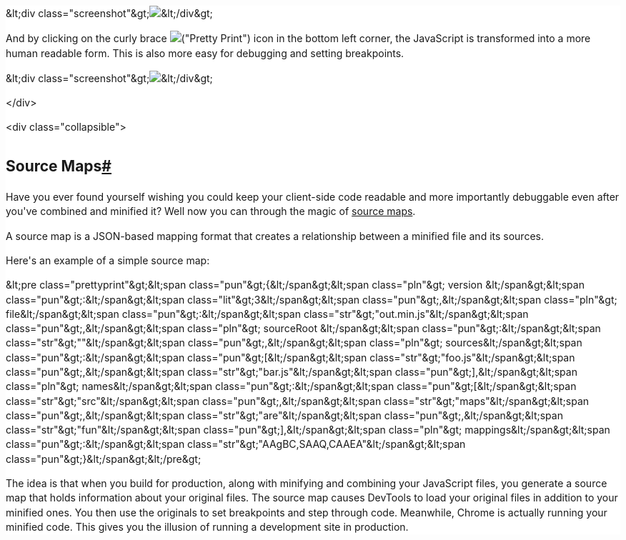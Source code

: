 &amp;lt;div class="screenshot"&amp;gt;![](javascript-debugging/pretty-print-off.jpg)&amp;lt;/div&amp;gt;

And by clicking on the curly brace ![](../images/prettyprint-icon.png)("Pretty Print") icon in the bottom left corner, the JavaScript is transformed into a more human readable form. This is also more easy for debugging and setting breakpoints.

&amp;lt;div class="screenshot"&amp;gt;![](javascript-debugging/pretty-print-on.jpg)&amp;lt;/div&amp;gt;

&lt;/div&gt;

&lt;div class="collapsible"&gt;
## Source Maps[#](#source-maps "Permalink")

Have you ever found yourself wishing you could keep your client-side code readable and more importantly debuggable even after you've combined and minified it? Well now you can through the magic of [source maps](https://docs.google.com/document/d/1U1RGAehQwRypUTovF1KRlpiOFze0b-_2gc6fAH0KY0k/edit?hl=en_US&amp;amp;pli=1&amp;amp;pli=1).

A source map is a JSON-based mapping format that creates a relationship between a minified file and its sources.

Here's an example of a simple source map:

&amp;lt;pre class="prettyprint"&amp;gt;&amp;lt;span class="pun"&amp;gt;{&amp;lt;/span&amp;gt;&amp;lt;span class="pln"&amp;gt;
    version &amp;lt;/span&amp;gt;&amp;lt;span class="pun"&amp;gt;:&amp;lt;/span&amp;gt;&amp;lt;span class="lit"&amp;gt;3&amp;lt;/span&amp;gt;&amp;lt;span class="pun"&amp;gt;,&amp;lt;/span&amp;gt;&amp;lt;span class="pln"&amp;gt;
    file&amp;lt;/span&amp;gt;&amp;lt;span class="pun"&amp;gt;:&amp;lt;/span&amp;gt;&amp;lt;span class="str"&amp;gt;"out.min.js"&amp;lt;/span&amp;gt;&amp;lt;span class="pun"&amp;gt;,&amp;lt;/span&amp;gt;&amp;lt;span class="pln"&amp;gt;
    sourceRoot &amp;lt;/span&amp;gt;&amp;lt;span class="pun"&amp;gt;:&amp;lt;/span&amp;gt;&amp;lt;span class="str"&amp;gt;""&amp;lt;/span&amp;gt;&amp;lt;span class="pun"&amp;gt;,&amp;lt;/span&amp;gt;&amp;lt;span class="pln"&amp;gt;
    sources&amp;lt;/span&amp;gt;&amp;lt;span class="pun"&amp;gt;:&amp;lt;/span&amp;gt;&amp;lt;span class="pun"&amp;gt;[&amp;lt;/span&amp;gt;&amp;lt;span class="str"&amp;gt;"foo.js"&amp;lt;/span&amp;gt;&amp;lt;span class="pun"&amp;gt;,&amp;lt;/span&amp;gt;&amp;lt;span class="str"&amp;gt;"bar.js"&amp;lt;/span&amp;gt;&amp;lt;span class="pun"&amp;gt;],&amp;lt;/span&amp;gt;&amp;lt;span class="pln"&amp;gt;
    names&amp;lt;/span&amp;gt;&amp;lt;span class="pun"&amp;gt;:&amp;lt;/span&amp;gt;&amp;lt;span class="pun"&amp;gt;[&amp;lt;/span&amp;gt;&amp;lt;span class="str"&amp;gt;"src"&amp;lt;/span&amp;gt;&amp;lt;span class="pun"&amp;gt;,&amp;lt;/span&amp;gt;&amp;lt;span class="str"&amp;gt;"maps"&amp;lt;/span&amp;gt;&amp;lt;span class="pun"&amp;gt;,&amp;lt;/span&amp;gt;&amp;lt;span class="str"&amp;gt;"are"&amp;lt;/span&amp;gt;&amp;lt;span class="pun"&amp;gt;,&amp;lt;/span&amp;gt;&amp;lt;span class="str"&amp;gt;"fun"&amp;lt;/span&amp;gt;&amp;lt;span class="pun"&amp;gt;],&amp;lt;/span&amp;gt;&amp;lt;span class="pln"&amp;gt;
    mappings&amp;lt;/span&amp;gt;&amp;lt;span class="pun"&amp;gt;:&amp;lt;/span&amp;gt;&amp;lt;span class="str"&amp;gt;"AAgBC,SAAQ,CAAEA"&amp;lt;/span&amp;gt;&amp;lt;span class="pun"&amp;gt;}&amp;lt;/span&amp;gt;&amp;lt;/pre&amp;gt;

The idea is that when you build for production, along with minifying and combining your JavaScript files, you generate a source map that holds information about your original files. The source map causes DevTools to load your original files in addition to your minified ones. You then use the originals to set breakpoints and step through code. Meanwhile, Chrome is actually running your minified code. This gives you the illusion of running a development site in production.
